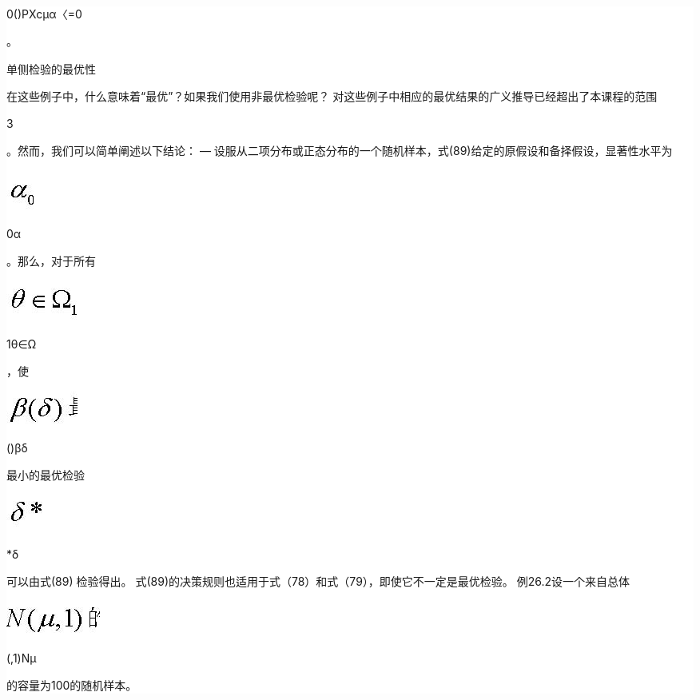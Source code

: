 0()PXcμα〈=0

。 

单侧检验的最优性 

在这些例子中，什么意味着“最优”？如果我们使用非最优检验呢？ 
对这些例子中相应的最优结果的广义推导已经超出了本课程的范围

3

。然而，我们可以简单阐述以下结论： 
— 设服从二项分布或正态分布的一个随机样本，式(89)给定的原假设和备择假设，显著性水平为

![](images/lecture_14_hypothesis_testing_and_an_applied_review_a.zh_img_130.jpg)

0α

。那么，对于所有

![](images/lecture_14_hypothesis_testing_and_an_applied_review_a.zh_img_131.jpg)

1θ∈Ω

，使

![](images/lecture_14_hypothesis_testing_and_an_applied_review_a.zh_img_132.jpg)

()βδ

最小的最优检验

![](images/lecture_14_hypothesis_testing_and_an_applied_review_a.zh_img_133.jpg)

*δ

可以由式(89) 检验得出。 
式(89)的决策规则也适用于式（78）和式（79），即使它不一定是最优检验。 
例26.2设一个来自总体

![](images/lecture_14_hypothesis_testing_and_an_applied_review_a.zh_img_134.jpg)

(,1)Nμ

的容量为100的随机样本。
